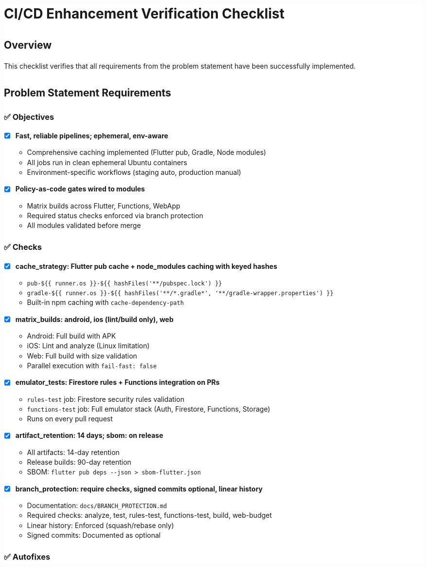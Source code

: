 # CI/CD Enhancement Verification Checklist

## Overview

This checklist verifies that all requirements from the problem statement have been successfully implemented.

## Problem Statement Requirements

### ✅ Objectives

- [x] **Fast, reliable pipelines; ephemeral, env-aware**
  - Comprehensive caching implemented (Flutter pub, Gradle, Node modules)
  - All jobs run in clean ephemeral Ubuntu containers
  - Environment-specific workflows (staging auto, production manual)

- [x] **Policy-as-code gates wired to modules**
  - Matrix builds across Flutter, Functions, WebApp
  - Required status checks enforced via branch protection
  - All modules validated before merge

### ✅ Checks

- [x] **cache_strategy: Flutter pub cache + node_modules caching with keyed hashes**
  - `pub-${{ runner.os }}-${{ hashFiles('**/pubspec.lock') }}`
  - `gradle-${{ runner.os }}-${{ hashFiles('**/*.gradle*', '**/gradle-wrapper.properties') }}`
  - Built-in npm caching with `cache-dependency-path`

- [x] **matrix_builds: android, ios (lint/build only), web**
  - Android: Full build with APK
  - iOS: Lint and analyze (Linux limitation)
  - Web: Full build with size validation
  - Parallel execution with `fail-fast: false`

- [x] **emulator_tests: Firestore rules + Functions integration on PRs**
  - `rules-test` job: Firestore security rules validation
  - `functions-test` job: Full emulator stack (Auth, Firestore, Functions, Storage)
  - Runs on every pull request

- [x] **artifact_retention: 14 days; sbom: on release**
  - All artifacts: 14-day retention
  - Release builds: 90-day retention
  - SBOM: `flutter pub deps --json > sbom-flutter.json`

- [x] **branch_protection: require checks, signed commits optional, linear history**
  - Documentation: `docs/BRANCH_PROTECTION.md`
  - Required checks: analyze, test, rules-test, functions-test, build, web-budget
  - Linear history: Enforced (squash/rebase only)
  - Signed commits: Documented as optional

### ✅ Autofixes
